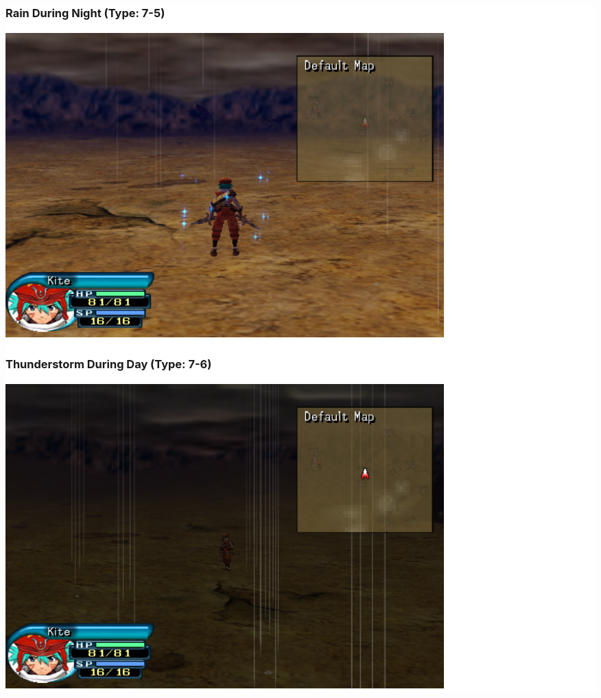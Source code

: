 ### Rain During Night (Type: 7-5)
![Rain during night Earth field](/docs/FieldWeather/7-5.png)

### Thunderstorm During Day (Type: 7-6)
![Thunderstorm during day Earth field](/docs/FieldWeather/7-6.png)
